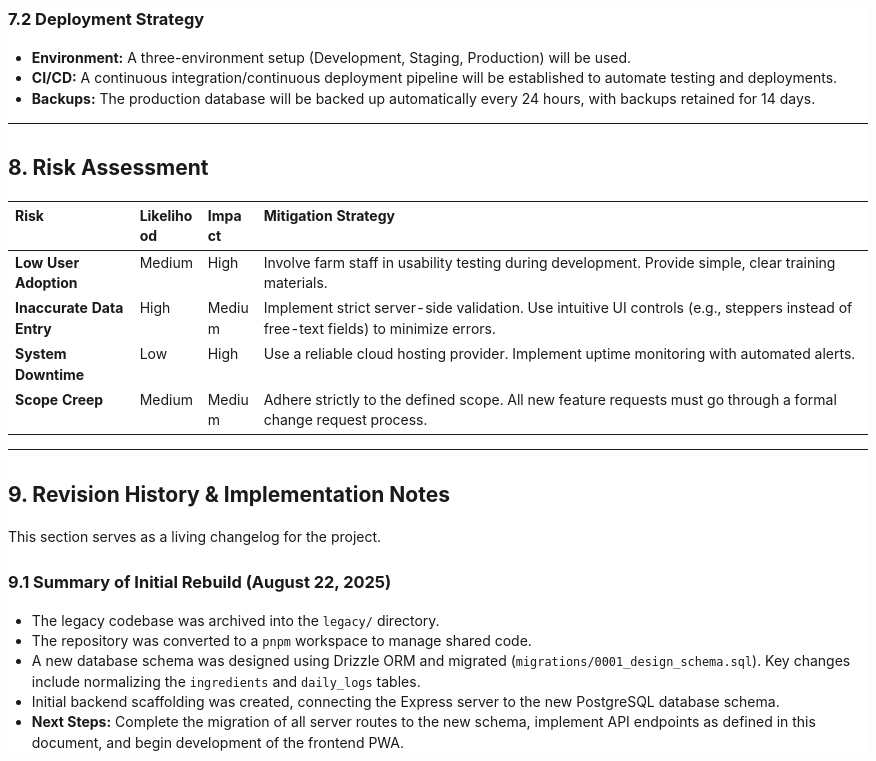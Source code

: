 ### **7.2 Deployment Strategy**

- **Environment:** A three-environment setup (Development, Staging, Production) will be used.
- **CI/CD:** A continuous integration/continuous deployment pipeline will be established to automate testing and deployments.
- **Backups:** The production database will be backed up automatically every 24 hours, with backups retained for 14 days.

---

## **8. Risk Assessment**

| Risk                      | Likelihood | Impact | Mitigation Strategy                                                                                                                 |
| :------------------------ | :--------- | :----- | :---------------------------------------------------------------------------------------------------------------------------------- |
| **Low User Adoption**     | Medium     | High   | Involve farm staff in usability testing during development. Provide simple, clear training materials.                               |
| **Inaccurate Data Entry** | High       | Medium | Implement strict server-side validation. Use intuitive UI controls (e.g., steppers instead of free-text fields) to minimize errors. |
| **System Downtime**       | Low        | High   | Use a reliable cloud hosting provider. Implement uptime monitoring with automated alerts.                                           |
| **Scope Creep**           | Medium     | Medium | Adhere strictly to the defined scope. All new feature requests must go through a formal change request process.                     |

---

## **9. Revision History & Implementation Notes**

This section serves as a living changelog for the project.

### **9.1 Summary of Initial Rebuild (August 22, 2025)**

- The legacy codebase was archived into the `legacy/` directory.
- The repository was converted to a `pnpm` workspace to manage shared code.
- A new database schema was designed using Drizzle ORM and migrated (`migrations/0001_design_schema.sql`). Key changes include normalizing the `ingredients` and `daily_logs` tables.
- Initial backend scaffolding was created, connecting the Express server to the new PostgreSQL database schema.
- **Next Steps:** Complete the migration of all server routes to the new schema, implement API endpoints as defined in this document, and begin development of the frontend PWA.
